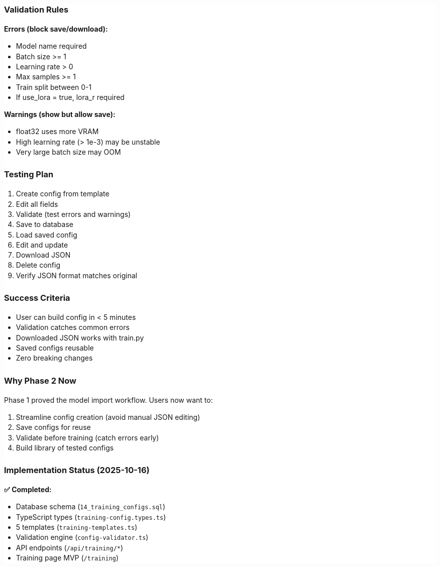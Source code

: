 ### Validation Rules

**Errors (block save/download):**
- Model name required
- Batch size >= 1
- Learning rate > 0
- Max samples >= 1
- Train split between 0-1
- If use_lora = true, lora_r required

**Warnings (show but allow save):**
- float32 uses more VRAM
- High learning rate (> 1e-3) may be unstable
- Very large batch size may OOM

### Testing Plan

1. Create config from template
2. Edit all fields
3. Validate (test errors and warnings)
4. Save to database
5. Load saved config
6. Edit and update
7. Download JSON
8. Delete config
9. Verify JSON format matches original

### Success Criteria

- User can build config in < 5 minutes
- Validation catches common errors
- Downloaded JSON works with train.py
- Saved configs reusable
- Zero breaking changes

### Why Phase 2 Now

Phase 1 proved the model import workflow. Users now want to:
1. Streamline config creation (avoid manual JSON editing)
2. Save configs for reuse
3. Validate before training (catch errors early)
4. Build library of tested configs

### Implementation Status (2025-10-16)

**✅ Completed:**
- Database schema (`14_training_configs.sql`)
- TypeScript types (`training-config.types.ts`)
- 5 templates (`training-templates.ts`)
- Validation engine (`config-validator.ts`)
- API endpoints (`/api/training/*`)
- Training page MVP (`/training`)
